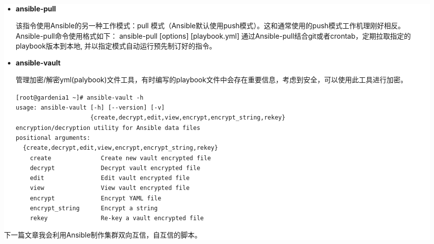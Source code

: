 - **ansible-pull**

  该指令使用Ansible的另一种工作模式：pull 模式（Ansible默认使用push模式）。这和通常使用的push模式工作机理刚好相反。Ansible-pull命令使用格式如下：
  ansible-pull [options] [playbook.yml]
  通过Ansible-pull结合git或者crontab，定期拉取指定的playbook版本到本地, 并以指定模式自动运行预先制订好的指令。

- **ansible-vault**

  管理加密/解密yml(palybook)文件工具，有时编写的playbook文件中会存在重要信息，考虑到安全，可以使用此工具进行加密。

  ```shell
  [root@gardenia1 ~]# ansible-vault -h
  usage: ansible-vault [-h] [--version] [-v]
                       {create,decrypt,edit,view,encrypt,encrypt_string,rekey}
  encryption/decryption utility for Ansible data files
  positional arguments:
    {create,decrypt,edit,view,encrypt,encrypt_string,rekey}
      create              Create new vault encrypted file
      decrypt             Decrypt vault encrypted file
      edit                Edit vault encrypted file
      view                View vault encrypted file
      encrypt             Encrypt YAML file
      encrypt_string      Encrypt a string
      rekey               Re-key a vault encrypted file
  ```

下一篇文章我会利用Ansible制作集群双向互信，自互信的脚本。
